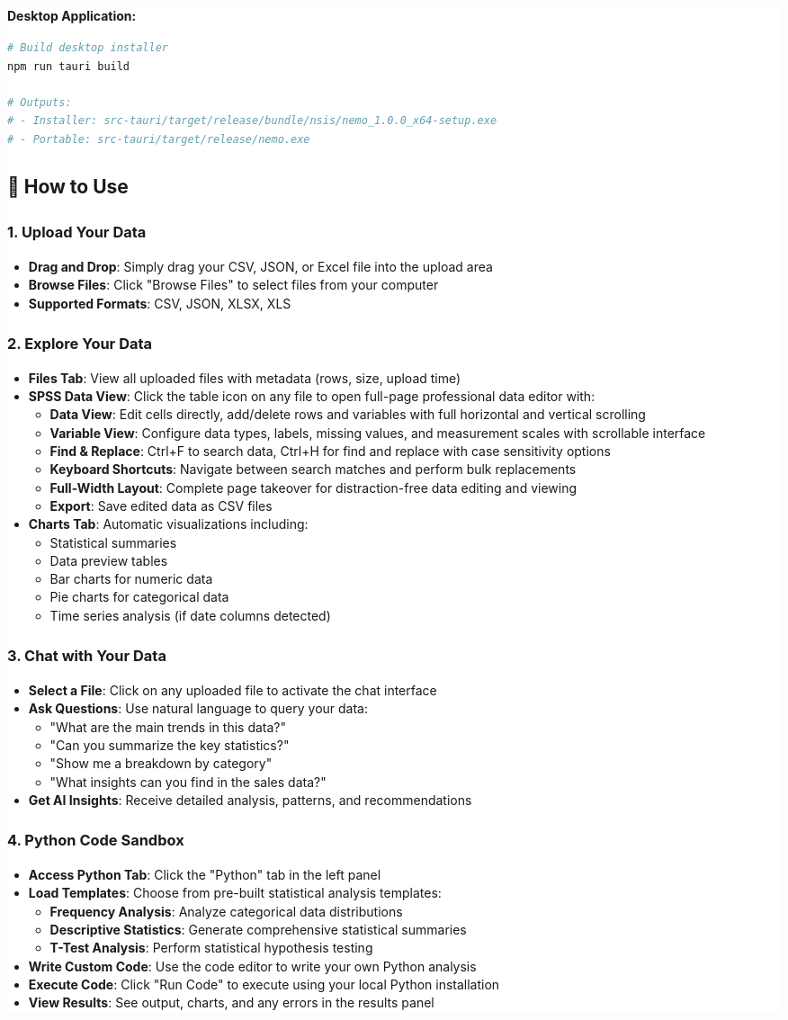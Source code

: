 **Desktop Application:**
```bash
# Build desktop installer
npm run tauri build

# Outputs:
# - Installer: src-tauri/target/release/bundle/nsis/nemo_1.0.0_x64-setup.exe
# - Portable: src-tauri/target/release/nemo.exe
```

## 📖 How to Use

### 1. Upload Your Data
- **Drag and Drop**: Simply drag your CSV, JSON, or Excel file into the upload area
- **Browse Files**: Click "Browse Files" to select files from your computer
- **Supported Formats**: CSV, JSON, XLSX, XLS

### 2. Explore Your Data
- **Files Tab**: View all uploaded files with metadata (rows, size, upload time)
- **SPSS Data View**: Click the table icon on any file to open full-page professional data editor with:
  - **Data View**: Edit cells directly, add/delete rows and variables with full horizontal and vertical scrolling
  - **Variable View**: Configure data types, labels, missing values, and measurement scales with scrollable interface  
  - **Find & Replace**: Ctrl+F to search data, Ctrl+H for find and replace with case sensitivity options
  - **Keyboard Shortcuts**: Navigate between search matches and perform bulk replacements
  - **Full-Width Layout**: Complete page takeover for distraction-free data editing and viewing
  - **Export**: Save edited data as CSV files
- **Charts Tab**: Automatic visualizations including:
  - Statistical summaries
  - Data preview tables
  - Bar charts for numeric data
  - Pie charts for categorical data
  - Time series analysis (if date columns detected)

### 3. Chat with Your Data
- **Select a File**: Click on any uploaded file to activate the chat interface
- **Ask Questions**: Use natural language to query your data:
  - "What are the main trends in this data?"
  - "Can you summarize the key statistics?"
  - "Show me a breakdown by category"
  - "What insights can you find in the sales data?"
- **Get AI Insights**: Receive detailed analysis, patterns, and recommendations

### 4. Python Code Sandbox
- **Access Python Tab**: Click the "Python" tab in the left panel
- **Load Templates**: Choose from pre-built statistical analysis templates:
  - **Frequency Analysis**: Analyze categorical data distributions
  - **Descriptive Statistics**: Generate comprehensive statistical summaries  
  - **T-Test Analysis**: Perform statistical hypothesis testing
- **Write Custom Code**: Use the code editor to write your own Python analysis
- **Execute Code**: Click "Run Code" to execute using your local Python installation
- **View Results**: See output, charts, and any errors in the results panel
